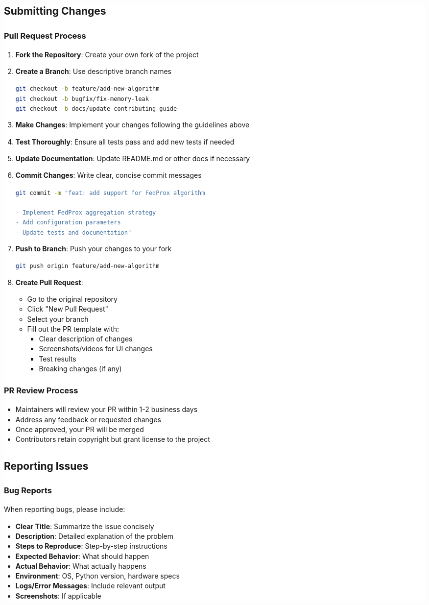 ## Submitting Changes

### Pull Request Process

1. **Fork the Repository**: Create your own fork of the project
2. **Create a Branch**: Use descriptive branch names
   ```bash
   git checkout -b feature/add-new-algorithm
   git checkout -b bugfix/fix-memory-leak
   git checkout -b docs/update-contributing-guide
   ```

3. **Make Changes**: Implement your changes following the guidelines above
4. **Test Thoroughly**: Ensure all tests pass and add new tests if needed
5. **Update Documentation**: Update README.md or other docs if necessary
6. **Commit Changes**: Write clear, concise commit messages
   ```bash
   git commit -m "feat: add support for FedProx algorithm

   - Implement FedProx aggregation strategy
   - Add configuration parameters
   - Update tests and documentation"
   ```

7. **Push to Branch**: Push your changes to your fork
   ```bash
   git push origin feature/add-new-algorithm
   ```

8. **Create Pull Request**:
   - Go to the original repository
   - Click "New Pull Request"
   - Select your branch
   - Fill out the PR template with:
     - Clear description of changes
     - Screenshots/videos for UI changes
     - Test results
     - Breaking changes (if any)

### PR Review Process

- Maintainers will review your PR within 1-2 business days
- Address any feedback or requested changes
- Once approved, your PR will be merged
- Contributors retain copyright but grant license to the project

## Reporting Issues

### Bug Reports

When reporting bugs, please include:

- **Clear Title**: Summarize the issue concisely
- **Description**: Detailed explanation of the problem
- **Steps to Reproduce**: Step-by-step instructions
- **Expected Behavior**: What should happen
- **Actual Behavior**: What actually happens
- **Environment**: OS, Python version, hardware specs
- **Logs/Error Messages**: Include relevant output
- **Screenshots**: If applicable
